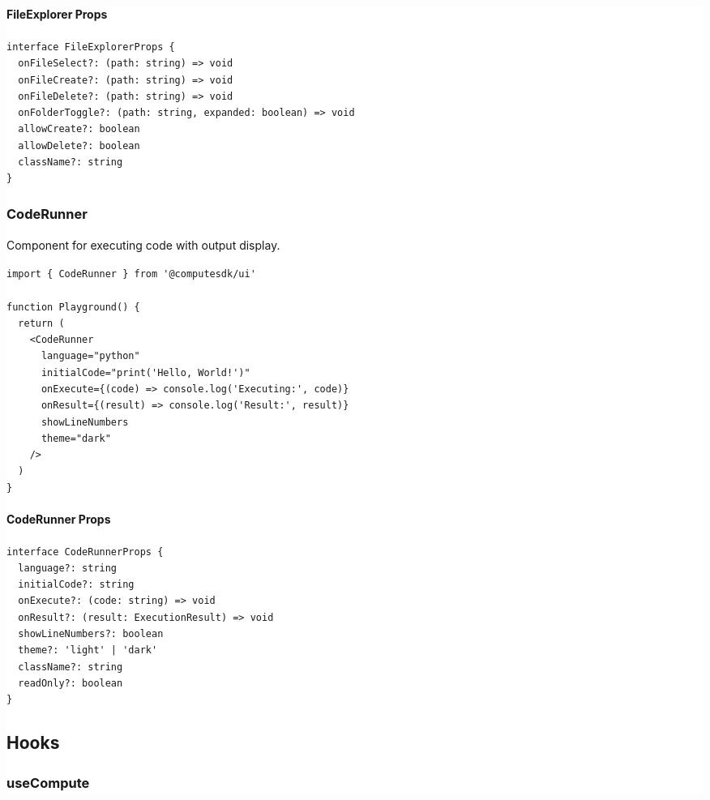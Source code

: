 #### FileExplorer Props

```tsx
interface FileExplorerProps {
  onFileSelect?: (path: string) => void
  onFileCreate?: (path: string) => void
  onFileDelete?: (path: string) => void
  onFolderToggle?: (path: string, expanded: boolean) => void
  allowCreate?: boolean
  allowDelete?: boolean
  className?: string
}
```

### CodeRunner

Component for executing code with output display.

```tsx
import { CodeRunner } from '@computesdk/ui'

function Playground() {
  return (
    <CodeRunner
      language="python"
      initialCode="print('Hello, World!')"
      onExecute={(code) => console.log('Executing:', code)}
      onResult={(result) => console.log('Result:', result)}
      showLineNumbers
      theme="dark"
    />
  )
}
```

#### CodeRunner Props

```tsx
interface CodeRunnerProps {
  language?: string
  initialCode?: string
  onExecute?: (code: string) => void
  onResult?: (result: ExecutionResult) => void
  showLineNumbers?: boolean
  theme?: 'light' | 'dark'
  className?: string
  readOnly?: boolean
}
```

## Hooks

### useCompute
